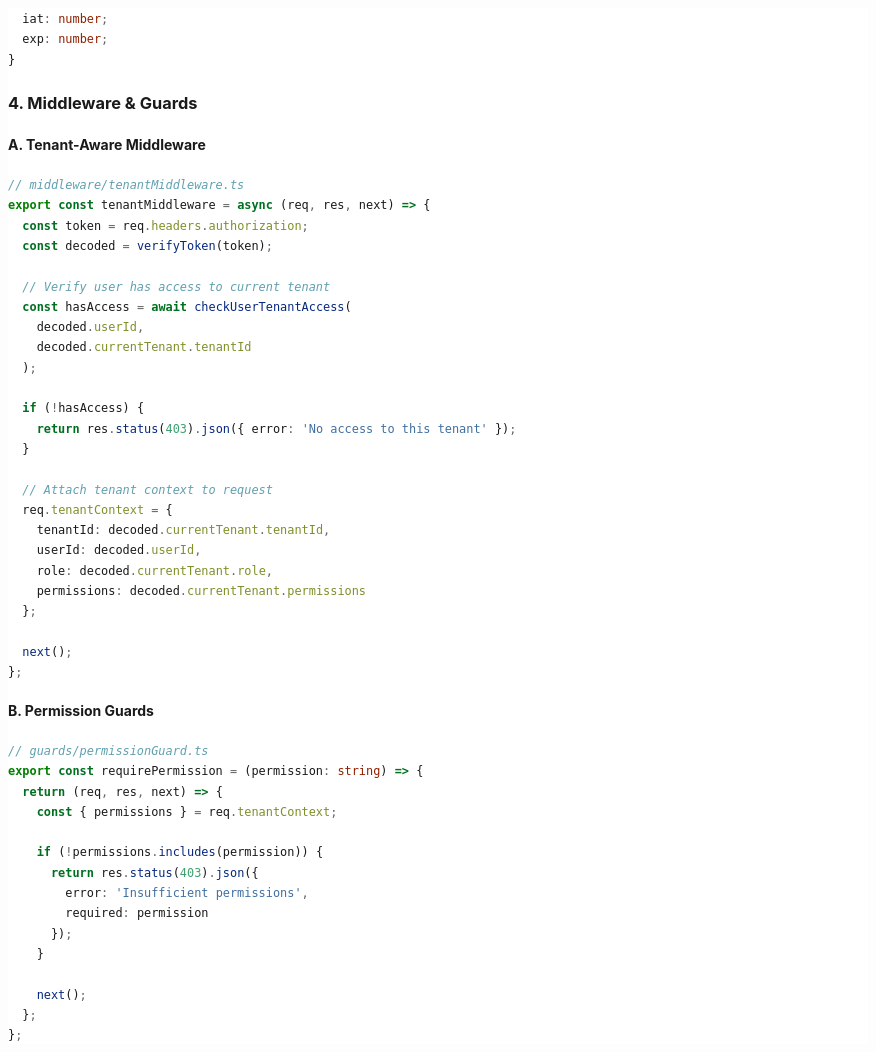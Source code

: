 ```typescript
  iat: number;
  exp: number;
}
```

### 4. Middleware & Guards

#### A. Tenant-Aware Middleware
```typescript
// middleware/tenantMiddleware.ts
export const tenantMiddleware = async (req, res, next) => {
  const token = req.headers.authorization;
  const decoded = verifyToken(token);
  
  // Verify user has access to current tenant
  const hasAccess = await checkUserTenantAccess(
    decoded.userId, 
    decoded.currentTenant.tenantId
  );
  
  if (!hasAccess) {
    return res.status(403).json({ error: 'No access to this tenant' });
  }
  
  // Attach tenant context to request
  req.tenantContext = {
    tenantId: decoded.currentTenant.tenantId,
    userId: decoded.userId,
    role: decoded.currentTenant.role,
    permissions: decoded.currentTenant.permissions
  };
  
  next();
};
```

#### B. Permission Guards
```typescript
// guards/permissionGuard.ts
export const requirePermission = (permission: string) => {
  return (req, res, next) => {
    const { permissions } = req.tenantContext;
    
    if (!permissions.includes(permission)) {
      return res.status(403).json({ 
        error: 'Insufficient permissions',
        required: permission 
      });
    }
    
    next();
  };
};
```
